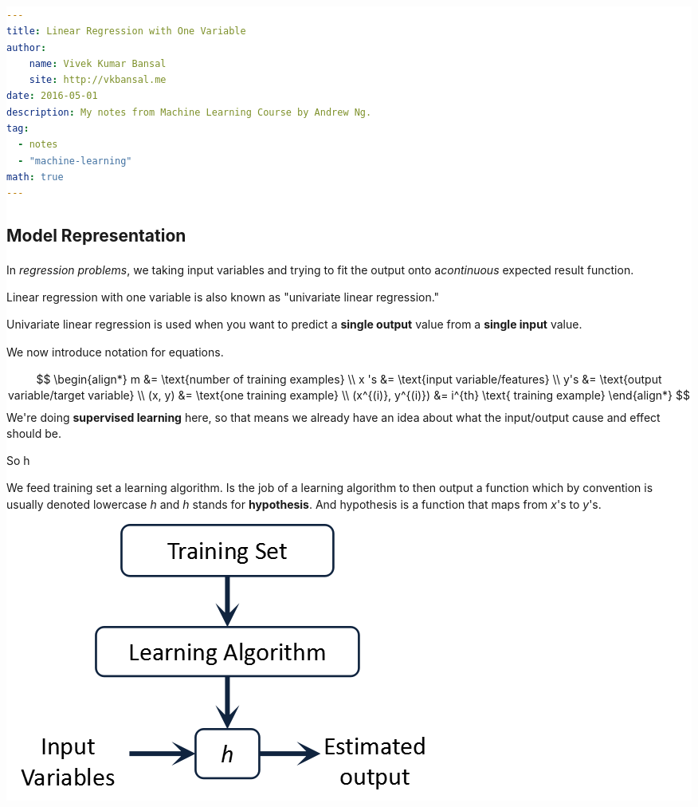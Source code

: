 ```yaml
---
title: Linear Regression with One Variable
author: 
    name: Vivek Kumar Bansal
    site: http://vkbansal.me
date: 2016-05-01
description: My notes from Machine Learning Course by Andrew Ng.
tag:
  - notes
  - "machine-learning"
math: true
---
```


## Model Representation

In *regression problems*, we taking input variables and trying to fit the output onto a*continuous* expected result function.

Linear regression with one variable is also known as "univariate linear regression."

Univariate linear regression is used when you want to predict a **single output** value from a **single input** value. 

We now introduce notation for equations.

$$
\begin{align*}
m &= \text{number of training examples} \\
x 's &= \text{input variable/features} \\
y's &= \text{output variable/target variable} \\
(x, y) &= \text{one training example} \\
(x^{(i)}, y^{(i)}) &= i^{th}  \text{ training example}
\end{align*}
$$
We're doing **supervised learning** here, so that means we already have an idea about what the input/output cause and effect should be.

 So h 

We feed training set a learning algorithm. Is the job of a learning algorithm to then output a function which by convention is usually denoted lowercase $h$ and $h$ stands for **hypothesis**. And hypothesis is a function that maps from $x$'s to $y$'s.



![hypothesis](./images/hypothesis.png)
